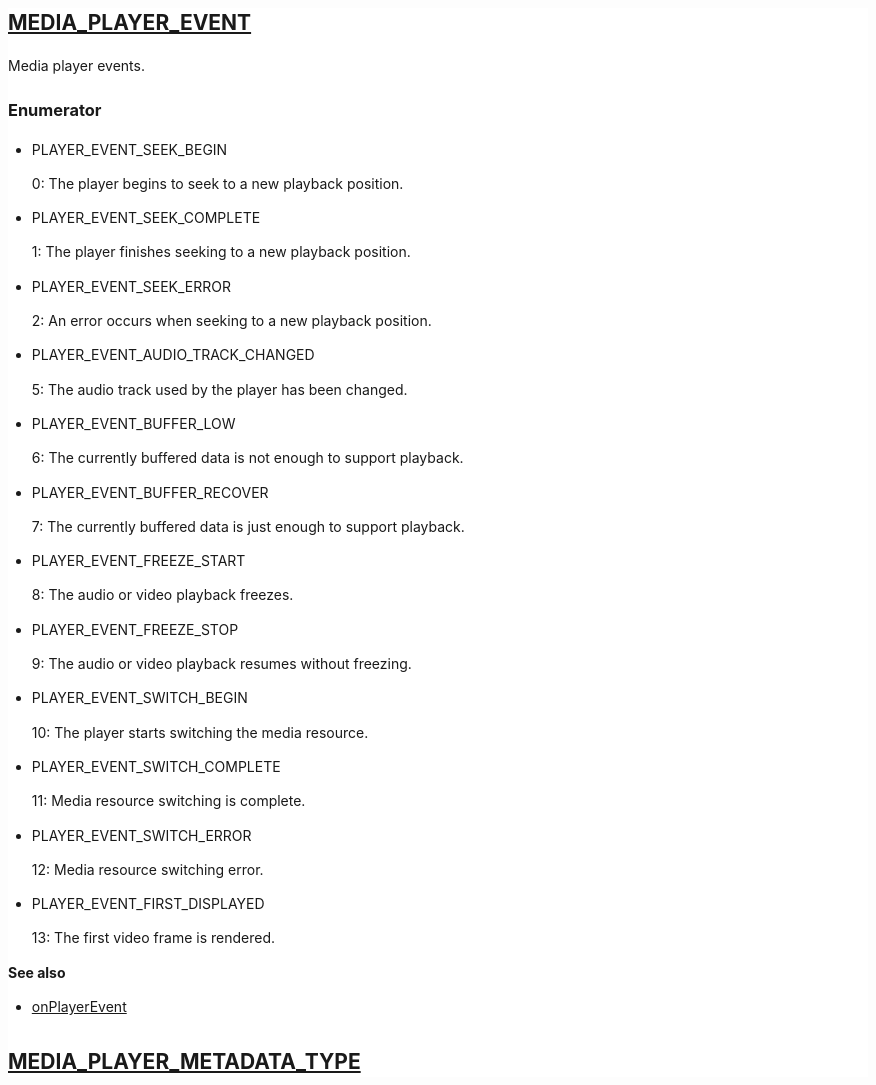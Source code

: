 ## [MEDIA_PLAYER_EVENT](rtc_api_data_type.html#enum_mediaplayerevent)

Media player events.

### Enumerator

- PLAYER_EVENT_SEEK_BEGIN

  0: The player begins to seek to a new playback position.

- PLAYER_EVENT_SEEK_COMPLETE

  1: The player finishes seeking to a new playback position.

- PLAYER_EVENT_SEEK_ERROR

  2: An error occurs when seeking to a new playback position.

- PLAYER_EVENT_AUDIO_TRACK_CHANGED

  5: The audio track used by the player has been changed.

- PLAYER_EVENT_BUFFER_LOW

  6: The currently buffered data is not enough to support playback.

- PLAYER_EVENT_BUFFER_RECOVER

  7: The currently buffered data is just enough to support playback.

- PLAYER_EVENT_FREEZE_START

  8: The audio or video playback freezes.

- PLAYER_EVENT_FREEZE_STOP

  9: The audio or video playback resumes without freezing.

- PLAYER_EVENT_SWITCH_BEGIN

  10: The player starts switching the media resource.

- PLAYER_EVENT_SWITCH_COMPLETE

  11: Media resource switching is complete.

- PLAYER_EVENT_SWITCH_ERROR

  12: Media resource switching error.

- PLAYER_EVENT_FIRST_DISPLAYED

  13: The first video frame is rendered.

**See also**

- [onPlayerEvent](../API/class_imediaplayersourceobserver.html#callback_imediaplayersourceobserver_onplayerevent)

## [MEDIA_PLAYER_METADATA_TYPE](rtc_api_data_type.html#enum_mediaplayermetadatatype)
